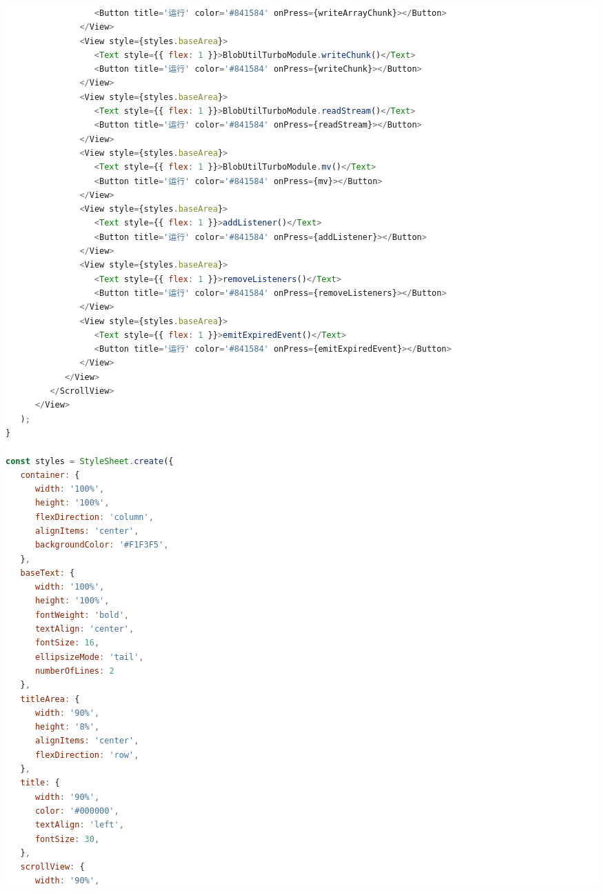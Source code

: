 ```js
                  <Button title='运行' color='#841584' onPress={writeArrayChunk}></Button>
               </View>
               <View style={styles.baseArea}>
                  <Text style={{ flex: 1 }}>BlobUtilTurboModule.writeChunk()</Text>
                  <Button title='运行' color='#841584' onPress={writeChunk}></Button>
               </View>
               <View style={styles.baseArea}>
                  <Text style={{ flex: 1 }}>BlobUtilTurboModule.readStream()</Text>
                  <Button title='运行' color='#841584' onPress={readStream}></Button>
               </View>
               <View style={styles.baseArea}>
                  <Text style={{ flex: 1 }}>BlobUtilTurboModule.mv()</Text>
                  <Button title='运行' color='#841584' onPress={mv}></Button>
               </View>
               <View style={styles.baseArea}>
                  <Text style={{ flex: 1 }}>addListener()</Text>
                  <Button title='运行' color='#841584' onPress={addListener}></Button>
               </View>
               <View style={styles.baseArea}>
                  <Text style={{ flex: 1 }}>removeListeners()</Text>
                  <Button title='运行' color='#841584' onPress={removeListeners}></Button>
               </View>
               <View style={styles.baseArea}>
                  <Text style={{ flex: 1 }}>emitExpiredEvent()</Text>
                  <Button title='运行' color='#841584' onPress={emitExpiredEvent}></Button>
               </View>
            </View>
         </ScrollView>
      </View>
   );
}

const styles = StyleSheet.create({
   container: {
      width: '100%',
      height: '100%',
      flexDirection: 'column',
      alignItems: 'center',
      backgroundColor: '#F1F3F5',
   },
   baseText: {
      width: '100%',
      height: '100%',
      fontWeight: 'bold',
      textAlign: 'center',
      fontSize: 16,
      ellipsizeMode: 'tail',
      numberOfLines: 2
   },
   titleArea: {
      width: '90%',
      height: '8%',
      alignItems: 'center',
      flexDirection: 'row',
   },
   title: {
      width: '90%',
      color: '#000000',
      textAlign: 'left',
      fontSize: 30,
   },
   scrollView: {
      width: '90%',
```